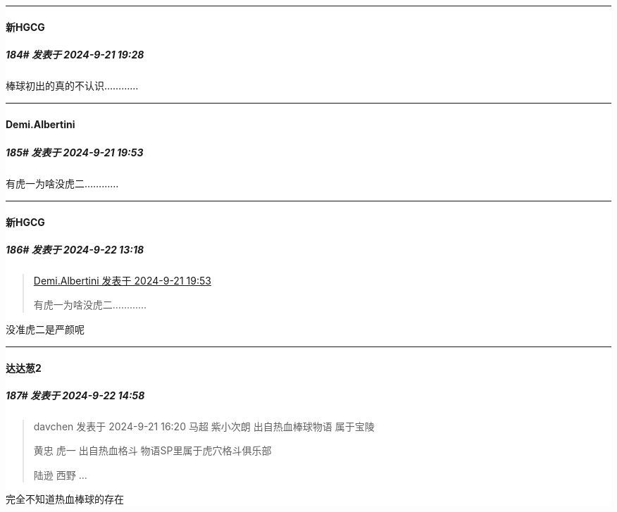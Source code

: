 *****

####  新HGCG  
##### 184#       发表于 2024-9-21 19:28

棒球初出的真的不认识…………


*****

####  Demi.Albertini  
##### 185#       发表于 2024-9-21 19:53

有虎一为啥没虎二…………


*****

####  新HGCG  
##### 186#       发表于 2024-9-22 13:18

<blockquote><a href="httphttps://bbs.saraba1st.com/2b/forum.php?mod=redirect&amp;goto=findpost&amp;pid=66266534&amp;ptid=2024481" target="_blank">Demi.Albertini 发表于 2024-9-21 19:53</a>

有虎一为啥没虎二…………</blockquote>
没准虎二是严颜呢


*****

####  达达葱2  
##### 187#       发表于 2024-9-22 14:58

<blockquote>davchen 发表于 2024-9-21 16:20
马超 紫小次朗 出自热血棒球物语 属于宝陵

黄忠 虎一 出自热血格斗 物语SP里属于虎穴格斗俱乐部

陆逊 西野 ...</blockquote>
完全不知道热血棒球的存在

